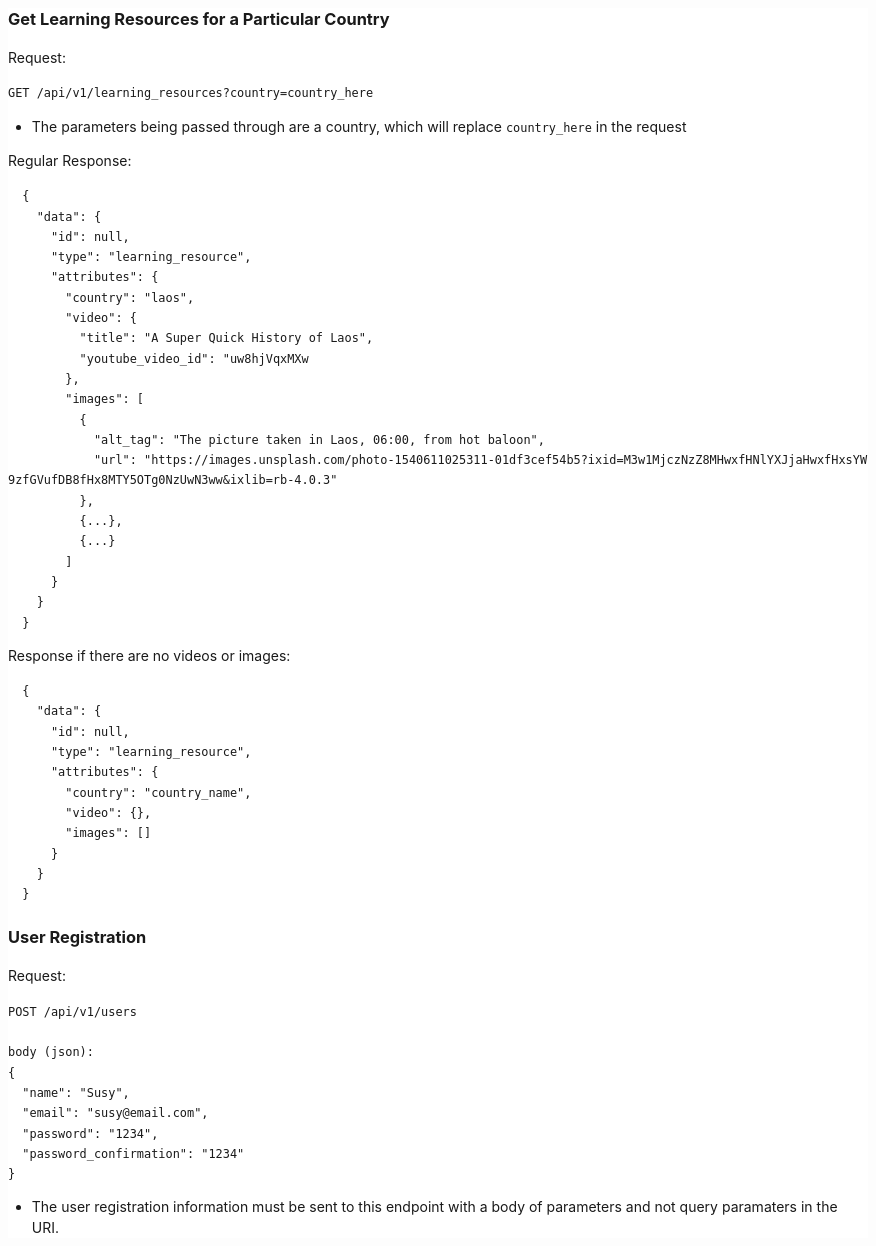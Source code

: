 ### Get Learning Resources for a Particular Country
Request:
```
GET /api/v1/learning_resources?country=country_here
```
   - The parameters being passed through are a country, which will replace `country_here` in the request

Regular Response:
```
  {
    "data": {
      "id": null,
      "type": "learning_resource",
      "attributes": {
        "country": "laos",
        "video": {
          "title": "A Super Quick History of Laos",
          "youtube_video_id": "uw8hjVqxMXw
        },
        "images": [
          {
            "alt_tag": "The picture taken in Laos, 06:00, from hot baloon",
            "url": "https://images.unsplash.com/photo-1540611025311-01df3cef54b5?ixid=M3w1MjczNzZ8MHwxfHNlYXJjaHwxfHxsYW9zfGVufDB8fHx8MTY5OTg0NzUwN3ww&ixlib=rb-4.0.3"
          },
          {...},
          {...}
        ]
      }
    }
  }
```

Response if there are no videos or images:
```
  {
    "data": {
      "id": null,
      "type": "learning_resource",
      "attributes": {
        "country": "country_name",
        "video": {},
        "images": []
      }
    }
  }
```

### User Registration
Request:
```
POST /api/v1/users

body (json):
{
  "name": "Susy",
  "email": "susy@email.com",
  "password": "1234",
  "password_confirmation": "1234"
}
```
   - The user registration information must be sent to this endpoint with a body of parameters and not query paramaters in the URI.
